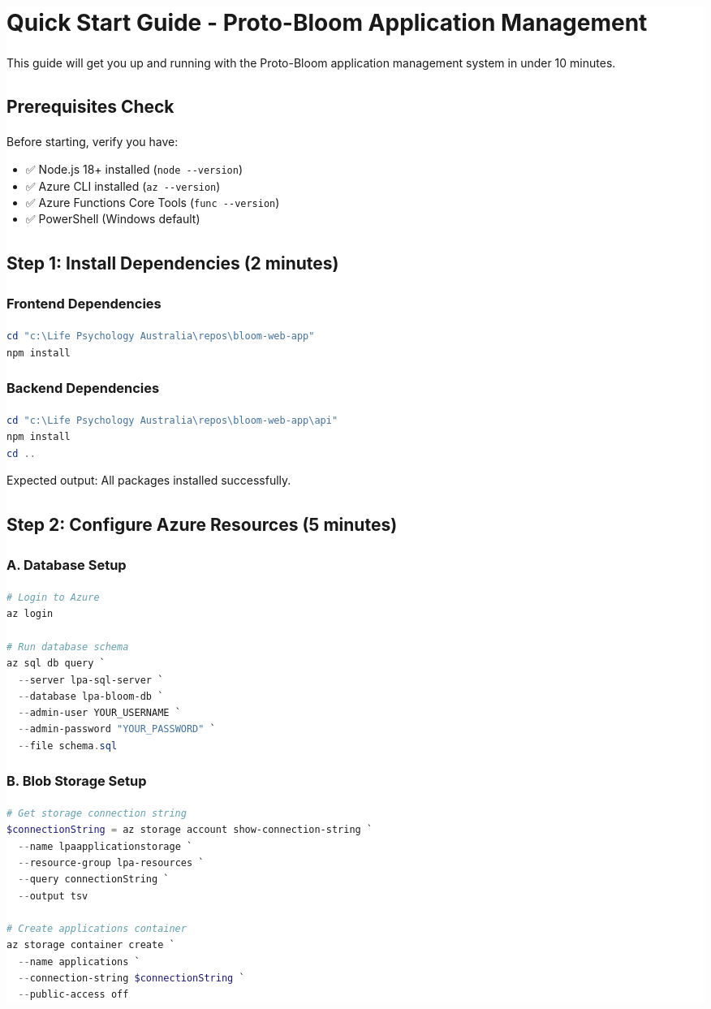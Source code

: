 # Quick Start Guide - Proto-Bloom Application Management

This guide will get you up and running with the Proto-Bloom application management system in under 10 minutes.

## Prerequisites Check

Before starting, verify you have:
- ✅ Node.js 18+ installed (`node --version`)
- ✅ Azure CLI installed (`az --version`)
- ✅ Azure Functions Core Tools (`func --version`)
- ✅ PowerShell (Windows default)

## Step 1: Install Dependencies (2 minutes)

### Frontend Dependencies
```powershell
cd "c:\Life Psychology Australia\repos\bloom-web-app"
npm install
```

### Backend Dependencies
```powershell
cd "c:\Life Psychology Australia\repos\bloom-web-app\api"
npm install
cd ..
```

Expected output: All packages installed successfully.

## Step 2: Configure Azure Resources (5 minutes)

### A. Database Setup

```powershell
# Login to Azure
az login

# Run database schema
az sql db query `
  --server lpa-sql-server `
  --database lpa-bloom-db `
  --admin-user YOUR_USERNAME `
  --admin-password "YOUR_PASSWORD" `
  --file schema.sql
```

### B. Blob Storage Setup

```powershell
# Get storage connection string
$connectionString = az storage account show-connection-string `
  --name lpaapplicationstorage `
  --resource-group lpa-resources `
  --query connectionString `
  --output tsv

# Create applications container
az storage container create `
  --name applications `
  --connection-string $connectionString `
  --public-access off

```